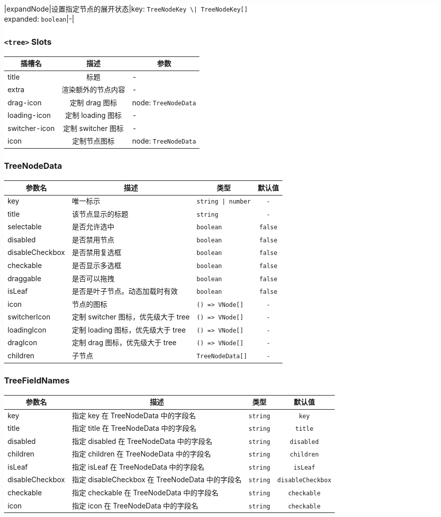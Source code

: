|expandNode|设置指定节点的展开状态|key: ` TreeNodeKey \| TreeNodeKey[] `<br>expanded: ` boolean `|-|
### `<tree>` Slots

|插槽名|描述|参数|
|---|:---:|---|
|title|标题|-|
|extra|渲染额外的节点内容|-|
|drag-icon|定制 drag 图标|node: `TreeNodeData`|
|loading-icon|定制 loading 图标|-|
|switcher-icon|定制 switcher 图标|-|
|icon|定制节点图标|node: `TreeNodeData`|




### TreeNodeData

|参数名|描述|类型|默认值|
|---|---|---|:---:|
|key|唯一标示|`string \| number`|`-`|
|title|该节点显示的标题|`string`|`-`|
|selectable|是否允许选中|`boolean`|`false`|
|disabled|是否禁用节点|`boolean`|`false`|
|disableCheckbox|是否禁用复选框|`boolean`|`false`|
|checkable|是否显示多选框|`boolean`|`false`|
|draggable|是否可以拖拽|`boolean`|`false`|
|isLeaf|是否是叶子节点。动态加载时有效|`boolean`|`false`|
|icon|节点的图标|`() => VNode[]`|`-`|
|switcherIcon|定制 switcher 图标，优先级大于 tree|`() => VNode[]`|`-`|
|loadingIcon|定制 loading 图标，优先级大于 tree|`() => VNode[]`|`-`|
|dragIcon|定制 drag 图标，优先级大于 tree|`() => VNode[]`|`-`|
|children|子节点|`TreeNodeData[]`|`-`|



### TreeFieldNames

|参数名|描述|类型|默认值|
|---|---|---|:---:|
|key|指定 key 在 TreeNodeData 中的字段名|`string`|`key`|
|title|指定 title 在 TreeNodeData 中的字段名|`string`|`title`|
|disabled|指定 disabled 在 TreeNodeData 中的字段名|`string`|`disabled`|
|children|指定 children 在 TreeNodeData 中的字段名|`string`|`children`|
|isLeaf|指定 isLeaf 在 TreeNodeData 中的字段名|`string`|`isLeaf`|
|disableCheckbox|指定 disableCheckbox 在 TreeNodeData 中的字段名|`string`|`disableCheckbox`|
|checkable|指定 checkable 在 TreeNodeData 中的字段名|`string`|`checkable`|
|icon|指定 icon 在 TreeNodeData 中的字段名|`string`|`checkable`|